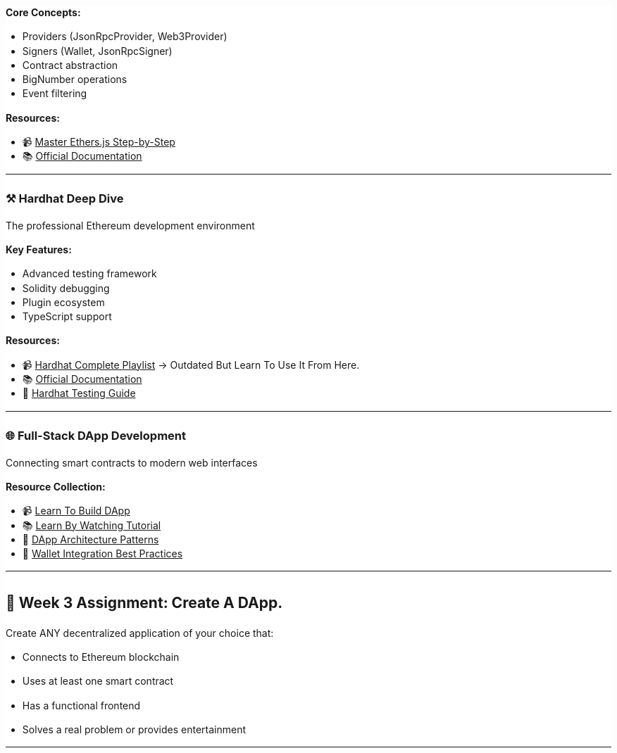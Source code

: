 **Core Concepts:**
- Providers (JsonRpcProvider, Web3Provider)
- Signers (Wallet, JsonRpcSigner)
- Contract abstraction
- BigNumber operations
- Event filtering

**Resources:**
- 📹 [Master Ethers.js Step-by-Step](https://www.youtube.com/watch?v=yk7nVp5HTCk&t=673s)
- 📚 [Official Documentation](https://docs.ethers.org/v5/)

---

### ⚒️ **Hardhat Deep Dive**
The professional Ethereum development environment

**Key Features:**
- Advanced testing framework
- Solidity debugging
- Plugin ecosystem
- TypeScript support

**Resources:**
- 📹 [Hardhat Complete Playlist](https://www.youtube.com/playlist?list=PLgPmWS2dQHW9mucRpDVe16j9Qn74ZXqcD) -> Outdated But Learn To Use It From Here.
- 📚 [Official Documentation](https://hardhat.org/docs)
- 🧪 [Hardhat Testing Guide](https://hardhat.org/hardhat-runner/docs/guides/test-contracts)

---

### 🌐 **Full-Stack DApp Development**
Connecting smart contracts to modern web interfaces

**Resource Collection:**
- 📹 [Learn To Build DApp](https://www.youtube.com/watch?v=3681ZYbDSSk)
- 📚 [Learn By Watching Tutorial](https://www.youtube.com/watch?v=8rhueOcTu8k&list=PLS5SEs8ZftgVV6ah1fo2IvlHk1kTCy6un&index=1)
- 🧭 [DApp Architecture Patterns](https://ethereum.org/en/developers/docs/dapps/)
- 🔐 [Wallet Integration Best Practices](https://docs.metamask.io/guide/create-dapp.html)

---

## 🧪 Week 3 Assignment: Create A DApp.

Create ANY decentralized application of your choice that:

- Connects to Ethereum blockchain

- Uses at least one smart contract

- Has a functional frontend

- Solves a real problem or provides entertainment
---
